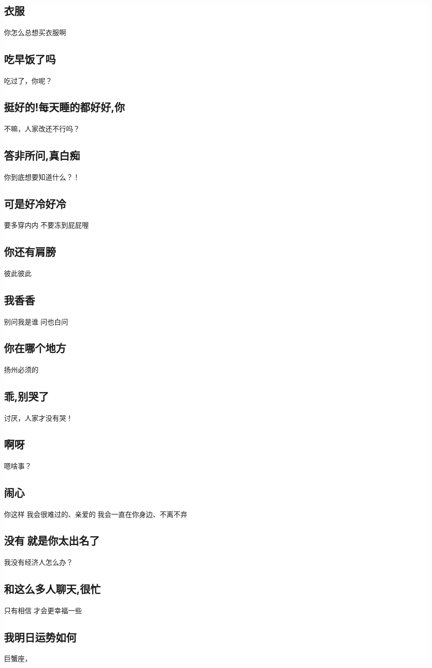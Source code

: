 ## 衣服
你怎么总想买衣服啊

## 吃早饭了吗
吃过了，你呢？

## 挺好的!每天睡的都好好,你
不嘛，人家改还不行吗？

## 答非所问,真白痴
你到底想要知道什么？！

## 可是好冷好冷
要多穿内内 不要冻到屁屁喔

## 你还有肩膀
彼此彼此

## 我香香
别问我是谁   问也白问

## 你在哪个地方
扬州必须的

## 乖,别哭了
讨厌，人家才没有哭！

## 啊呀
嗯啥事？

## 闹心
你这样 我会很难过的、亲爱的 我会一直在你身边、不离不弃

## 没有  就是你太出名了
我没有经济人怎么办？

## 和这么多人聊天,很忙
只有相信 才会更幸福一些

## 我明日运势如何
巨蟹座，
